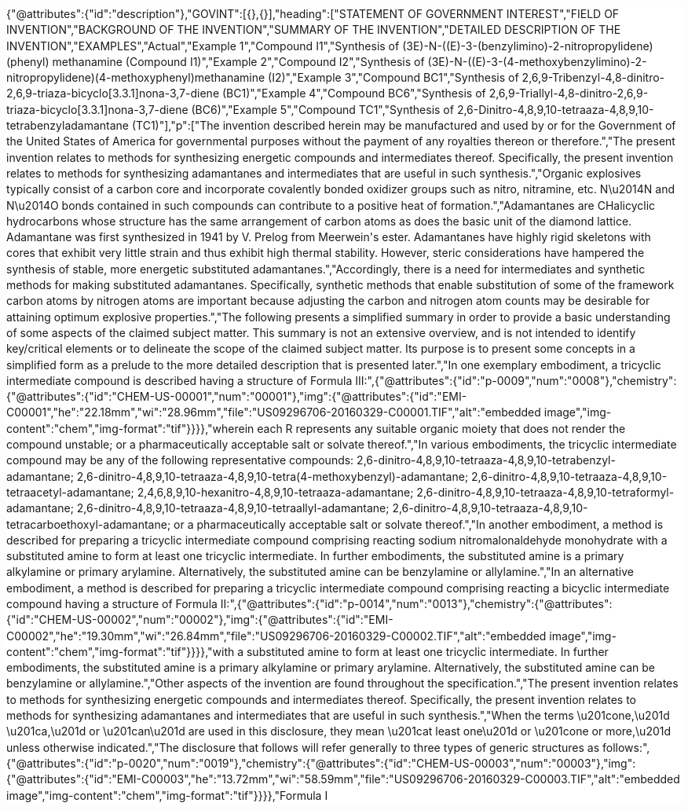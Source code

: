 {"@attributes":{"id":"description"},"GOVINT":[{},{}],"heading":["STATEMENT OF GOVERNMENT INTEREST","FIELD OF INVENTION","BACKGROUND OF THE INVENTION","SUMMARY OF THE INVENTION","DETAILED DESCRIPTION OF THE INVENTION","EXAMPLES","Actual","Example 1","Compound I1","Synthesis of (3E)-N-((E)-3-(benzylimino)-2-nitropropylidene)(phenyl) methanamine (Compound I1)","Example 2","Compound I2","Synthesis of (3E)-N-((E)-3-(4-methoxybenzylimino)-2-nitropropylidene)(4-methoxyphenyl)methanamine (I2)","Example 3","Compound BC1","Synthesis of 2,6,9-Tribenzyl-4,8-dinitro-2,6,9-triaza-bicyclo[3.3.1]nona-3,7-diene (BC1)","Example 4","Compound BC6","Synthesis of 2,6,9-Triallyl-4,8-dinitro-2,6,9-triaza-bicyclo[3.3.1]nona-3,7-diene (BC6)","Example 5","Compound TC1","Synthesis of 2,6-Dinitro-4,8,9,10-tetraaza-4,8,9,10-tetrabenzyladamantane (TC1)"],"p":["The invention described herein may be manufactured and used by or for the Government of the United States of America for governmental purposes without the payment of any royalties thereon or therefore.","The present invention relates to methods for synthesizing energetic compounds and intermediates thereof. Specifically, the present invention relates to methods for synthesizing adamantanes and intermediates that are useful in such synthesis.","Organic explosives typically consist of a carbon core and incorporate covalently bonded oxidizer groups such as nitro, nitramine, etc. N\u2014N and N\u2014O bonds contained in such compounds can contribute to a positive heat of formation.","Adamantanes are CHalicyclic hydrocarbons whose structure has the same arrangement of carbon atoms as does the basic unit of the diamond lattice. Adamantane was first synthesized in 1941 by V. Prelog from Meerwein's ester. Adamantanes have highly rigid skeletons with cores that exhibit very little strain and thus exhibit high thermal stability. However, steric considerations have hampered the synthesis of stable, more energetic substituted adamantanes.","Accordingly, there is a need for intermediates and synthetic methods for making substituted adamantanes. Specifically, synthetic methods that enable substitution of some of the framework carbon atoms by nitrogen atoms are important because adjusting the carbon and nitrogen atom counts may be desirable for attaining optimum explosive properties.","The following presents a simplified summary in order to provide a basic understanding of some aspects of the claimed subject matter. This summary is not an extensive overview, and is not intended to identify key\/critical elements or to delineate the scope of the claimed subject matter. Its purpose is to present some concepts in a simplified form as a prelude to the more detailed description that is presented later.","In one exemplary embodiment, a tricyclic intermediate compound is described having a structure of Formula III:",{"@attributes":{"id":"p-0009","num":"0008"},"chemistry":{"@attributes":{"id":"CHEM-US-00001","num":"00001"},"img":{"@attributes":{"id":"EMI-C00001","he":"22.18mm","wi":"28.96mm","file":"US09296706-20160329-C00001.TIF","alt":"embedded image","img-content":"chem","img-format":"tif"}}}},"wherein each R represents any suitable organic moiety that does not render the compound unstable; or a pharmaceutically acceptable salt or solvate thereof.","In various embodiments, the tricyclic intermediate compound may be any of the following representative compounds: 2,6-dinitro-4,8,9,10-tetraaza-4,8,9,10-tetrabenzyl-adamantane; 2,6-dinitro-4,8,9,10-tetraaza-4,8,9,10-tetra(4-methoxybenzyl)-adamantane; 2,6-dinitro-4,8,9,10-tetraaza-4,8,9,10-tetraacetyl-adamantane; 2,4,6,8,9,10-hexanitro-4,8,9,10-tetraaza-adamantane; 2,6-dinitro-4,8,9,10-tetraaza-4,8,9,10-tetraformyl-adamantane; 2,6-dinitro-4,8,9,10-tetraaza-4,8,9,10-tetraallyl-adamantane; 2,6-dinitro-4,8,9,10-tetraaza-4,8,9,10-tetracarboethoxyl-adamantane; or a pharmaceutically acceptable salt or solvate thereof.","In another embodiment, a method is described for preparing a tricyclic intermediate compound comprising reacting sodium nitromalonaldehyde monohydrate with a substituted amine to form at least one tricyclic intermediate. In further embodiments, the substituted amine is a primary alkylamine or primary arylamine. Alternatively, the substituted amine can be benzylamine or allylamine.","In an alternative embodiment, a method is described for preparing a tricyclic intermediate compound comprising reacting a bicyclic intermediate compound having a structure of Formula II:",{"@attributes":{"id":"p-0014","num":"0013"},"chemistry":{"@attributes":{"id":"CHEM-US-00002","num":"00002"},"img":{"@attributes":{"id":"EMI-C00002","he":"19.30mm","wi":"26.84mm","file":"US09296706-20160329-C00002.TIF","alt":"embedded image","img-content":"chem","img-format":"tif"}}}},"with a substituted amine to form at least one tricyclic intermediate. In further embodiments, the substituted amine is a primary alkylamine or primary arylamine. Alternatively, the substituted amine can be benzylamine or allylamine.","Other aspects of the invention are found throughout the specification.","The present invention relates to methods for synthesizing energetic compounds and intermediates thereof. Specifically, the present invention relates to methods for synthesizing adamantanes and intermediates that are useful in such synthesis.","When the terms \u201cone,\u201d \u201ca,\u201d or \u201can\u201d are used in this disclosure, they mean \u201cat least one\u201d or \u201cone or more,\u201d unless otherwise indicated.","The disclosure that follows will refer generally to three types of generic structures as follows:",{"@attributes":{"id":"p-0020","num":"0019"},"chemistry":{"@attributes":{"id":"CHEM-US-00003","num":"00003"},"img":{"@attributes":{"id":"EMI-C00003","he":"13.72mm","wi":"58.59mm","file":"US09296706-20160329-C00003.TIF","alt":"embedded image","img-content":"chem","img-format":"tif"}}}},"Formula I